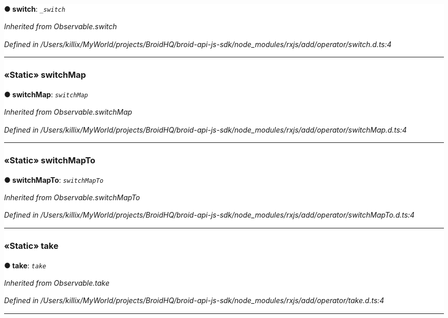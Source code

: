 **●  switch**:  *`_switch`* 

*Inherited from Observable.switch*

*Defined in /Users/killix/MyWorld/projects/BroidHQ/broid-api-js-sdk/node_modules/rxjs/add/operator/switch.d.ts:4*





___

<a id="switchmap"></a>

### «Static» switchMap

**●  switchMap**:  *`switchMap`* 

*Inherited from Observable.switchMap*

*Defined in /Users/killix/MyWorld/projects/BroidHQ/broid-api-js-sdk/node_modules/rxjs/add/operator/switchMap.d.ts:4*





___

<a id="switchmapto"></a>

### «Static» switchMapTo

**●  switchMapTo**:  *`switchMapTo`* 

*Inherited from Observable.switchMapTo*

*Defined in /Users/killix/MyWorld/projects/BroidHQ/broid-api-js-sdk/node_modules/rxjs/add/operator/switchMapTo.d.ts:4*





___

<a id="take"></a>

### «Static» take

**●  take**:  *`take`* 

*Inherited from Observable.take*

*Defined in /Users/killix/MyWorld/projects/BroidHQ/broid-api-js-sdk/node_modules/rxjs/add/operator/take.d.ts:4*





___

<a id="takelast"></a>
